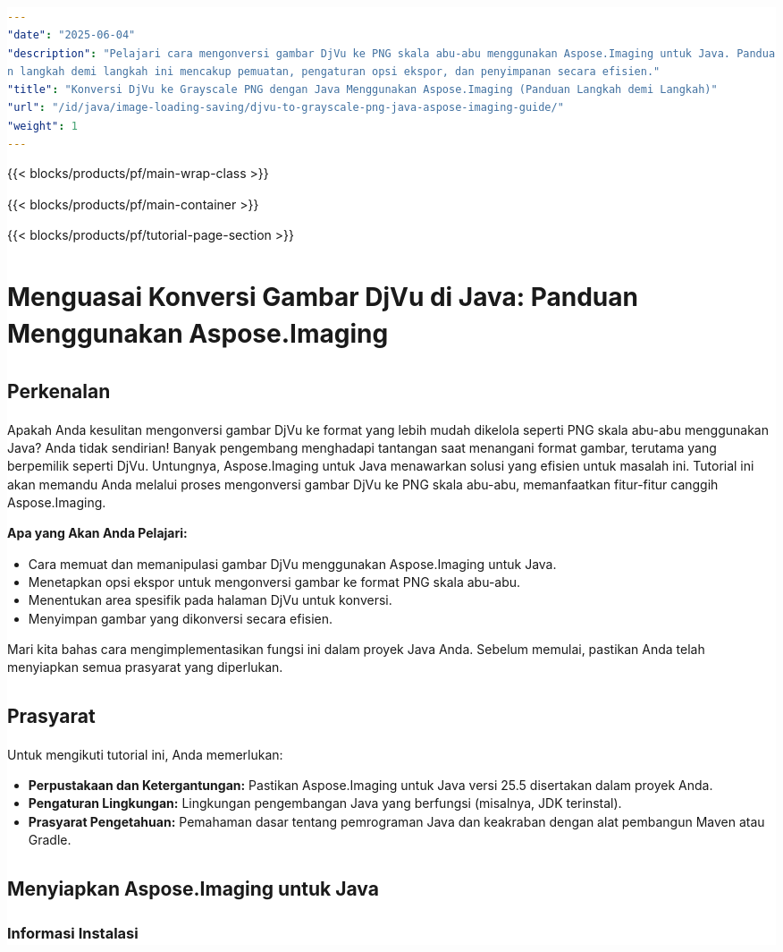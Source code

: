 ```yaml
---
"date": "2025-06-04"
"description": "Pelajari cara mengonversi gambar DjVu ke PNG skala abu-abu menggunakan Aspose.Imaging untuk Java. Panduan langkah demi langkah ini mencakup pemuatan, pengaturan opsi ekspor, dan penyimpanan secara efisien."
"title": "Konversi DjVu ke Grayscale PNG dengan Java Menggunakan Aspose.Imaging (Panduan Langkah demi Langkah)"
"url": "/id/java/image-loading-saving/djvu-to-grayscale-png-java-aspose-imaging-guide/"
"weight": 1
---
```


{{< blocks/products/pf/main-wrap-class >}}

{{< blocks/products/pf/main-container >}}

{{< blocks/products/pf/tutorial-page-section >}}
# Menguasai Konversi Gambar DjVu di Java: Panduan Menggunakan Aspose.Imaging

## Perkenalan

Apakah Anda kesulitan mengonversi gambar DjVu ke format yang lebih mudah dikelola seperti PNG skala abu-abu menggunakan Java? Anda tidak sendirian! Banyak pengembang menghadapi tantangan saat menangani format gambar, terutama yang berpemilik seperti DjVu. Untungnya, Aspose.Imaging untuk Java menawarkan solusi yang efisien untuk masalah ini. Tutorial ini akan memandu Anda melalui proses mengonversi gambar DjVu ke PNG skala abu-abu, memanfaatkan fitur-fitur canggih Aspose.Imaging.

**Apa yang Akan Anda Pelajari:**

- Cara memuat dan memanipulasi gambar DjVu menggunakan Aspose.Imaging untuk Java.
- Menetapkan opsi ekspor untuk mengonversi gambar ke format PNG skala abu-abu.
- Menentukan area spesifik pada halaman DjVu untuk konversi.
- Menyimpan gambar yang dikonversi secara efisien.

Mari kita bahas cara mengimplementasikan fungsi ini dalam proyek Java Anda. Sebelum memulai, pastikan Anda telah menyiapkan semua prasyarat yang diperlukan.

## Prasyarat

Untuk mengikuti tutorial ini, Anda memerlukan:

- **Perpustakaan dan Ketergantungan:** Pastikan Aspose.Imaging untuk Java versi 25.5 disertakan dalam proyek Anda.
- **Pengaturan Lingkungan:** Lingkungan pengembangan Java yang berfungsi (misalnya, JDK terinstal).
- **Prasyarat Pengetahuan:** Pemahaman dasar tentang pemrograman Java dan keakraban dengan alat pembangun Maven atau Gradle.

## Menyiapkan Aspose.Imaging untuk Java

### Informasi Instalasi
